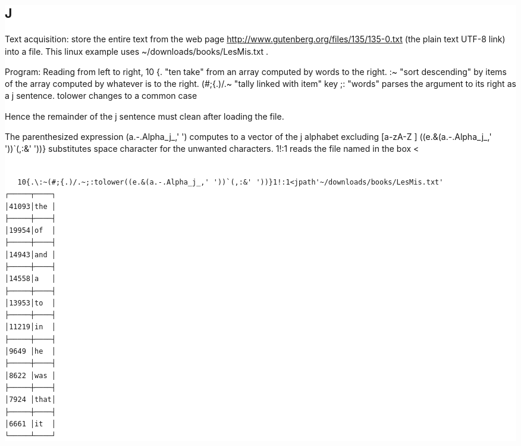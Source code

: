 

## J

Text acquisition: store the entire text from the web page http://www.gutenberg.org/files/135/135-0.txt (the plain text UTF-8 link) into a file.  This linux example uses ~/downloads/books/LesMis.txt .

Program:
Reading from left to right,
10 {.  "ten take" from an array computed by words to the right.
\:~    "sort descending" by items of the array computed by whatever is to the right.
(#;{.)/.~ "tally linked with item" key
<nowiki>;:     "words" parses the argument to its right as a j sentence.</nowiki>
tolower changes to a common case

Hence the remainder of the j sentence must clean after loading the file.

<nowiki>The parenthesized expression (a.-.Alpha_j_,' ') computes to a vector of the j alphabet excluding [a-zA-Z ]</nowiki>
<nowiki>((e.&(a.-.Alpha_j_,' '))`(,:&' '))}  substitutes space character for the unwanted characters.</nowiki>
<nowiki>1!:1 reads the file named in the box <</nowiki>



```txt

   10{.\:~(#;{.)/.~;:tolower((e.&(a.-.Alpha_j_,' '))`(,:&' '))}1!:1<jpath'~/downloads/books/LesMis.txt'
┌─────┬────┐
│41093│the │
├─────┼────┤
│19954│of  │
├─────┼────┤
│14943│and │
├─────┼────┤
│14558│a   │
├─────┼────┤
│13953│to  │
├─────┼────┤
│11219│in  │
├─────┼────┤
│9649 │he  │
├─────┼────┤
│8622 │was │
├─────┼────┤
│7924 │that│
├─────┼────┤
│6661 │it  │
└─────┴────┘


```

